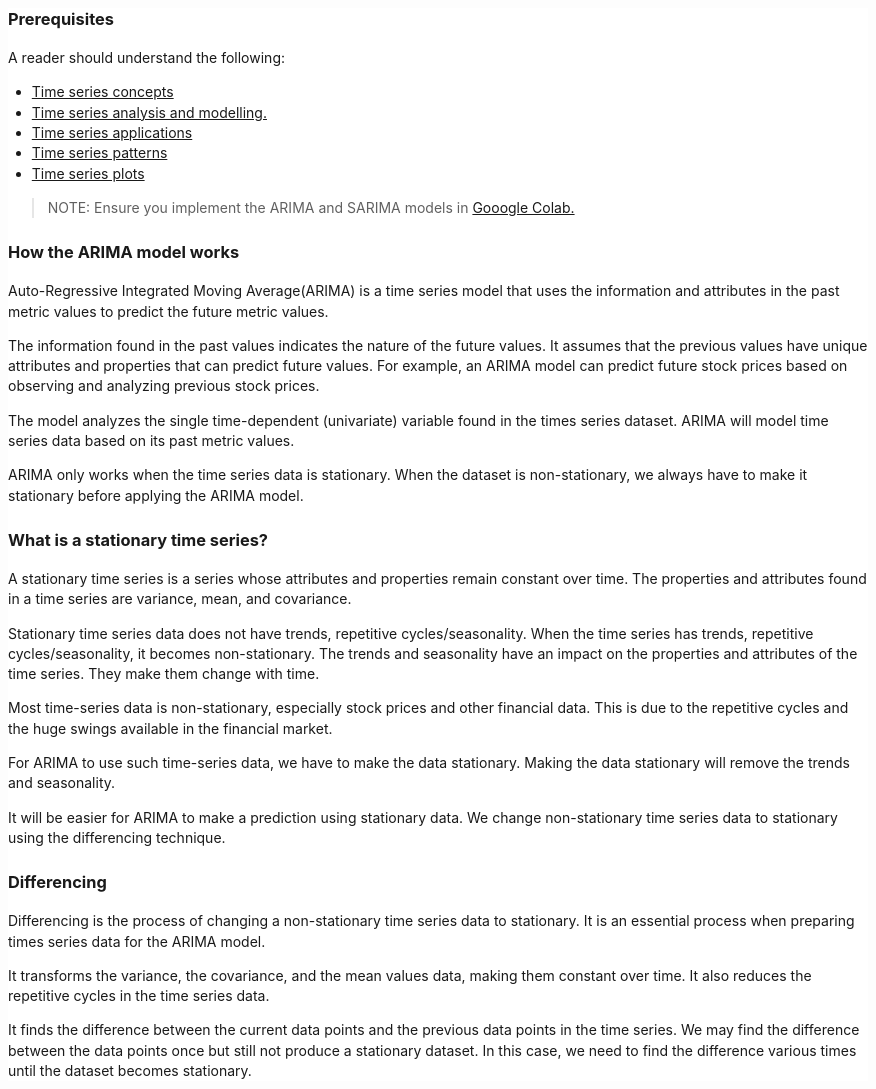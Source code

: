 ### Prerequisites
A reader should understand the following:

- [Time series concepts](/engineering-education/introduction-to-time-series/)
- [Time series analysis and modelling.](/engineering-education/building-a-time-series-weather-forecasting-application-in-python/)
- [Time series applications](https://www.tutorialspoint.com/time_series/time_series_applications.htm)
- [Time series patterns](https://otexts.com/fpp2/tspatterns.html)
- [Time series plots](https://towardsdatascience.com/5-types-of-plots-that-will-help-you-with-time-series-analysis-b63747818705)

> NOTE: Ensure you implement the ARIMA and SARIMA models in [Gooogle Colab.](https://research.google.com/colaboratory/)

### How the ARIMA model works
Auto-Regressive Integrated Moving Average(ARIMA) is a time series model that uses the information and attributes in the past metric values to predict the future metric values. 

The information found in the past values indicates the nature of the future values. It assumes that the previous values have unique attributes and properties that can predict future values. For example, an ARIMA model can predict future stock prices based on observing and analyzing previous stock prices.

The model analyzes the single time-dependent (univariate) variable found in the times series dataset. ARIMA will model time series data based on its past metric values.

ARIMA only works when the time series data is stationary. When the dataset is non-stationary, we always have to make it stationary before applying the ARIMA model.

### What is a stationary time series?
A stationary time series is a series whose attributes and properties remain constant over time. The properties and attributes found in a time series are variance, mean, and covariance. 

Stationary time series data does not have trends, repetitive cycles/seasonality. When the time series has trends, repetitive cycles/seasonality, it becomes non-stationary. The trends and seasonality have an impact on the properties and attributes of the time series. They make them change with time.

Most time-series data is non-stationary, especially stock prices and other financial data. This is due to the repetitive cycles and the huge swings available in the financial market. 

For ARIMA to use such time-series data, we have to make the data stationary. Making the data stationary will remove the trends and seasonality. 

It will be easier for ARIMA to make a prediction using stationary data. We change non-stationary time series data to stationary using the differencing technique. 

### Differencing
Differencing is the process of changing a non-stationary time series data to stationary. It is an essential process when preparing times series data for the ARIMA model. 

It transforms the variance, the covariance, and the mean values data, making them constant over time. It also reduces the repetitive cycles in the time series data.

It finds the difference between the current data points and the previous data points in the time series. We may find the difference between the data points once but still not produce a stationary dataset. In this case, we need to find the difference various times until the dataset becomes stationary.
